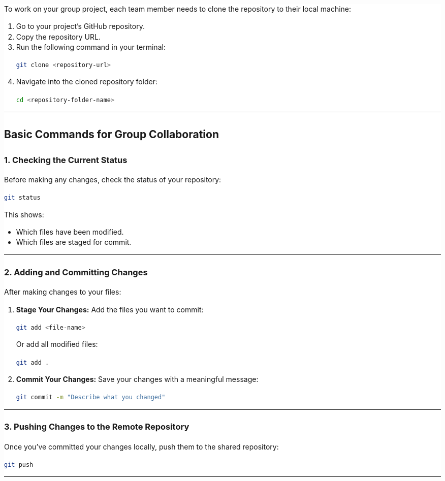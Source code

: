To work on your group project, each team member needs to clone the repository to their local machine:

1. Go to your project’s GitHub repository.
2. Copy the repository URL.
3. Run the following command in your terminal:
   ```bash
   git clone <repository-url>
   ```
4. Navigate into the cloned repository folder:
   ```bash
   cd <repository-folder-name>
   ```

---

## **Basic Commands for Group Collaboration**

### **1. Checking the Current Status**
Before making any changes, check the status of your repository:
```bash
git status
```

This shows:
- Which files have been modified.
- Which files are staged for commit.

---

### **2. Adding and Committing Changes**

After making changes to your files:
1. **Stage Your Changes:**
   Add the files you want to commit:
   ```bash
   git add <file-name>
   ```
   Or add all modified files:
   ```bash
   git add .
   ```

2. **Commit Your Changes:**
   Save your changes with a meaningful message:
   ```bash
   git commit -m "Describe what you changed"
   ```

---

### **3. Pushing Changes to the Remote Repository**

Once you’ve committed your changes locally, push them to the shared repository:
```bash
git push
```

---
